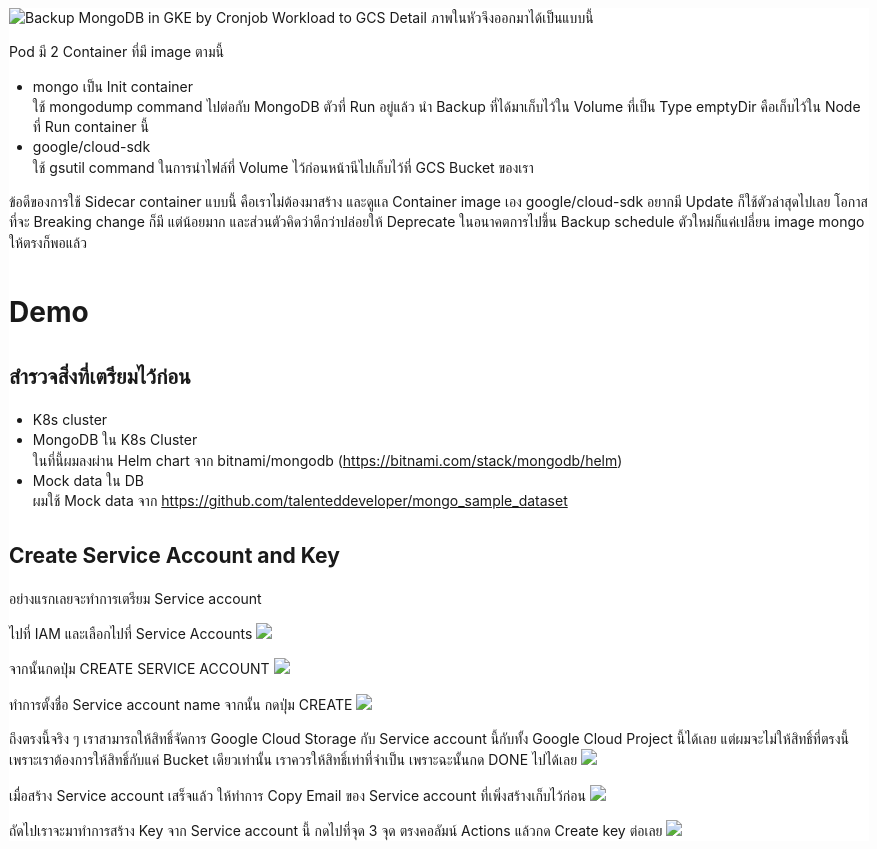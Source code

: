 ![Backup MongoDB in GKE by Cronjob Workload to GCS Detail](./backup-mongodb-in-gke-by-cronjob-workload-to-gcs-detail.png)
ภาพในหัวจึงออกมาได้เป็นแบบนี้ <br />

Pod มี 2 Container ที่มี image ตามนี้ <br />

- mongo เป็น Init container <br />
  ใช้ mongodump command ไปต่อกับ MongoDB ตัวที่ Run อยู่แล้ว นำ Backup ที่ได้มาเก็บไว้ใน Volume ที่เป็น Type emptyDir คือเก็บไว้ใน Node ที่ Run container นี้
- google/cloud-sdk <br />
  ใช้ gsutil command ในการนำไฟล์ที่ Volume ไว้ก่อนหน้านีไปเก็บไว้ที่ GCS Bucket ของเรา <br />

ข้อดีของการใช้ Sidecar container แบบนี้ คือเราไม่ต้องมาสร้าง และดูแล Container image เอง google/cloud-sdk อยากมี Update ก็ใช้ตัวล่าสุดไปเลย โอกาสที่จะ Breaking change ก็มี แต่น้อยมาก และส่วนตัวคิดว่าดีกว่าปล่อยให้ Deprecate ในอนาคตการไปขึ้น Backup schedule ตัวใหม่ก็แค่เปลี่ยน image mongo ให้ตรงก็พอแล้ว <br />

# Demo

## สำรวจสิ่งที่เตรียมไว้ก่อน

- K8s cluster
- MongoDB ใน K8s Cluster <br />
  ในที่นี้ผมลงผ่าน Helm chart จาก bitnami/mongodb (https://bitnami.com/stack/mongodb/helm)
- Mock data ใน DB <br />
  ผมใช้ Mock data จาก https://github.com/talenteddeveloper/mongo_sample_dataset

## Create Service Account and Key

อย่างแรกเลยจะทำการเตรียม Service account <br />

ไปที่ IAM และเลือกไปที่ Service Accounts
![](./create-service-accounts/create-service-account-1.jpg) <br />

จากนั้นกดปุ่ม CREATE SERVICE ACCOUNT
![](./create-service-accounts/create-service-account-2.jpg) <br />

ทำการตั้งชื่อ Service account name จากนั้น กดปุ่ม CREATE
![](./create-service-accounts/create-service-account-3.jpg) <br />

ถึงตรงนี้จริง ๆ เราสามารถให้สิทธิ์จัดการ Google Cloud Storage กับ Service account นี้กับทั้ง Google Cloud Project นี้ได้เลย
แต่ผมจะไม่ให้สิทธิ์ที่ตรงนี้ เพราะเราต้องการให้สิทธิ์กับแค่ Bucket เดียวเท่านั้น เราควรให้สิทธิ์เท่าที่จำเป็น เพราะฉะนั้นกด DONE ไปได้เลย
![](./create-service-accounts/create-service-account-4.jpg) <br />

เมื่อสร้าง Service account เสร็จแล้ว ให้ทำการ Copy Email ของ Service account ที่เพิ่งสร้างเก็บไว้ก่อน
![](./create-service-accounts/create-service-account-5.jpg) <br />

ถัดไปเราจะมาทำการสร้าง Key จาก Service account นี้ กดไปที่จุด 3 จุด ตรงคอลัมน์ Actions แล้วกด Create key ต่อเลย
![](./create-service-accounts/create-service-account-6.jpg) <br />
